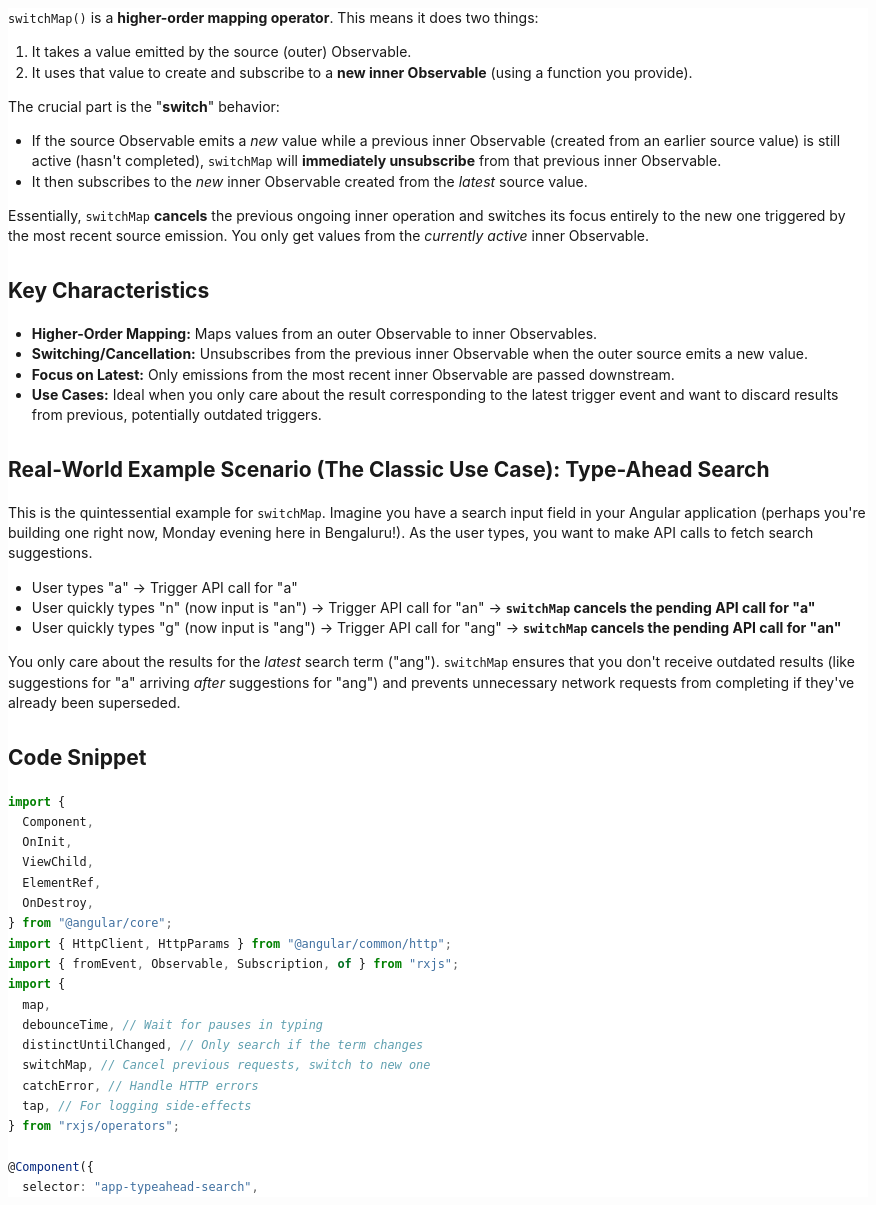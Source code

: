 `switchMap()` is a **higher-order mapping operator**. This means it does two things:

1.  It takes a value emitted by the source (outer) Observable.
2.  It uses that value to create and subscribe to a **new inner Observable** (using a function you provide).

The crucial part is the "**switch**" behavior:

- If the source Observable emits a _new_ value while a previous inner Observable (created from an earlier source value) is still active (hasn't completed), `switchMap` will **immediately unsubscribe** from that previous inner Observable.
- It then subscribes to the _new_ inner Observable created from the _latest_ source value.

Essentially, `switchMap` **cancels** the previous ongoing inner operation and switches its focus entirely to the new one triggered by the most recent source emission. You only get values from the _currently active_ inner Observable.

## Key Characteristics

- **Higher-Order Mapping:** Maps values from an outer Observable to inner Observables.
- **Switching/Cancellation:** Unsubscribes from the previous inner Observable when the outer source emits a new value.
- **Focus on Latest:** Only emissions from the most recent inner Observable are passed downstream.
- **Use Cases:** Ideal when you only care about the result corresponding to the latest trigger event and want to discard results from previous, potentially outdated triggers.

## Real-World Example Scenario (The Classic Use Case): Type-Ahead Search

This is the quintessential example for `switchMap`. Imagine you have a search input field in your Angular application (perhaps you're building one right now, Monday evening here in Bengaluru!). As the user types, you want to make API calls to fetch search suggestions.

- User types "a" -> Trigger API call for "a"
- User quickly types "n" (now input is "an") -> Trigger API call for "an" -> **`switchMap` cancels the pending API call for "a"**
- User quickly types "g" (now input is "ang") -> Trigger API call for "ang" -> **`switchMap` cancels the pending API call for "an"**

You only care about the results for the _latest_ search term ("ang"). `switchMap` ensures that you don't receive outdated results (like suggestions for "a" arriving _after_ suggestions for "ang") and prevents unnecessary network requests from completing if they've already been superseded.

## Code Snippet

```typescript
import {
  Component,
  OnInit,
  ViewChild,
  ElementRef,
  OnDestroy,
} from "@angular/core";
import { HttpClient, HttpParams } from "@angular/common/http";
import { fromEvent, Observable, Subscription, of } from "rxjs";
import {
  map,
  debounceTime, // Wait for pauses in typing
  distinctUntilChanged, // Only search if the term changes
  switchMap, // Cancel previous requests, switch to new one
  catchError, // Handle HTTP errors
  tap, // For logging side-effects
} from "rxjs/operators";

@Component({
  selector: "app-typeahead-search",
```